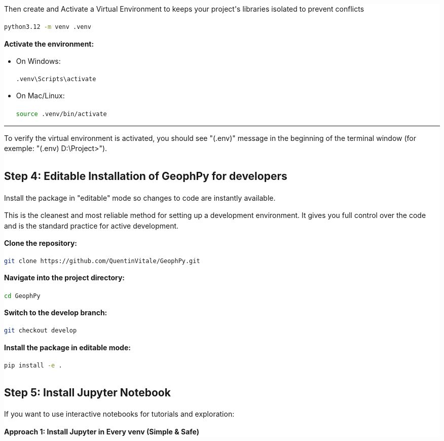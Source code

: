 Then create and Activate a Virtual Environment to keeps your project's libraries isolated to prevent conflicts

```bash
python3.12 -m venv .venv
```

**Activate the environment:**

- On Windows:
  ```bash
  .venv\Scripts\activate
  ```
- On Mac/Linux:
  ```bash
  source .venv/bin/activate
  ```
 
---
To verify the virtual environment is activated, you should see "(.env)" message in the beginning of the terminal window (for exemple: "(.env) D:\Project>"). 

## Step 4: Editable Installation of GeophPy for developers

Install the package in "editable" mode so changes to code are instantly available.

This is the cleanest and most reliable method for setting up a development environment. It gives you full control over the code and is the standard practice for active development.

**Clone the repository:**


```bash
git clone https://github.com/QuentinVitale/GeophPy.git
```

**Navigate into the project directory:**

```bash
cd GeophPy
```

**Switch to the develop branch:**

```bash
git checkout develop
```

**Install the package in editable mode:**

```bash
pip install -e .
```

## Step 5: Install Jupyter Notebook

If you want to use interactive notebooks for tutorials and exploration:

**Approach 1: Install Jupyter in Every venv (Simple & Safe)**
